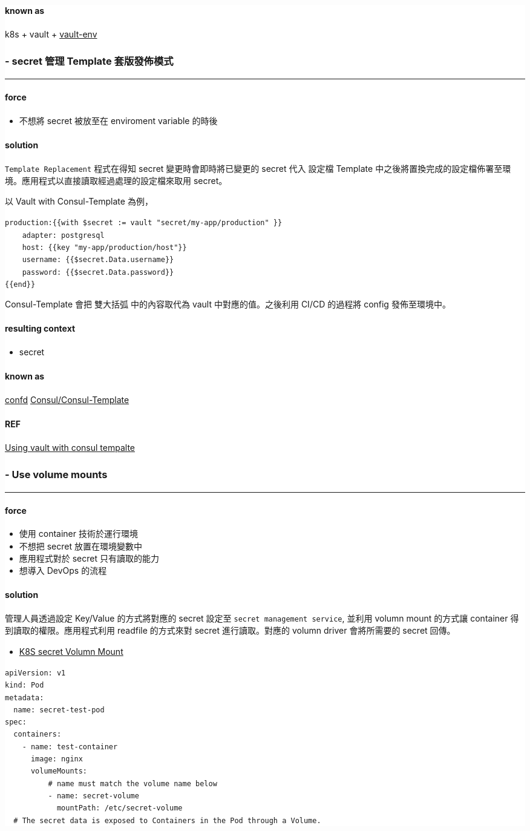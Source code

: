 #### known as 
k8s + vault + [vault-env](https://github.com/channable/vaultenv)

### - secret 管理 Template 套版發佈模式
---
#### force
- 不想將 secret 被放至在 enviroment variable 的時後


#### solution
`Template Replacement` 程式在得知 secret 變更時會即時將已變更的 secret 代入 設定檔 Template 中之後將置換完成的設定檔佈署至環境。應用程式以直接讀取經過處理的設定檔來取用 secret。

以 Vault with Consul-Template 為例，
```
production:{{with $secret := vault "secret/my-app/production" }}
    adapter: postgresql
    host: {{key "my-app/production/host"}}
    username: {{$secret.Data.username}}
    password: {{$secret.Data.password}}
{{end}}
```
Consul-Template 會把 雙大括弧 中的內容取代為 vault 中對應的值。之後利用 CI/CD 的過程將 config 發佈至環境中。

#### resulting context
- secret 

#### known as 
[confd](https://github.com/kelseyhightower/confd)
[Consul/Consul-Template](https://github.com/hashicorp/consul-template)

#### REF
[Using vault with consul tempalte](https://www.hashicorp.com/blog/using-vault-with-consul-template/)

### - Use volume mounts 
---
#### force
- 使用 container 技術於運行環境
- 不想把 secret 放置在環境變數中
- 應用程式對於 secret 只有讀取的能力
- 想導入 DevOps 的流程

#### solution
管理人員透過設定 Key/Value 的方式將對應的 secret 設定至 `secret management service`, 並利用 volumn mount 的方式讓 container 得到讀取的權限。應用程式利用 readfile 的方式來對 secret 進行讀取。對應的 volumn driver 會將所需要的 secret 回傳。

- [K8S secret Volumn Mount](https://kubernetes.io/zh/docs/tasks/inject-data-application/distribute-credentials-secure/#%E5%88%9B%E5%BB%BA%E5%8F%AF%E4%BB%A5%E9%80%9A%E8%BF%87%E5%8D%B7%E8%AE%BF%E9%97%AE-secret-%E6%95%B0%E6%8D%AE%E7%9A%84-pod)
```
apiVersion: v1
kind: Pod
metadata:
  name: secret-test-pod
spec:
  containers:
    - name: test-container
      image: nginx
      volumeMounts:
          # name must match the volume name below
          - name: secret-volume
            mountPath: /etc/secret-volume
  # The secret data is exposed to Containers in the Pod through a Volume.
```